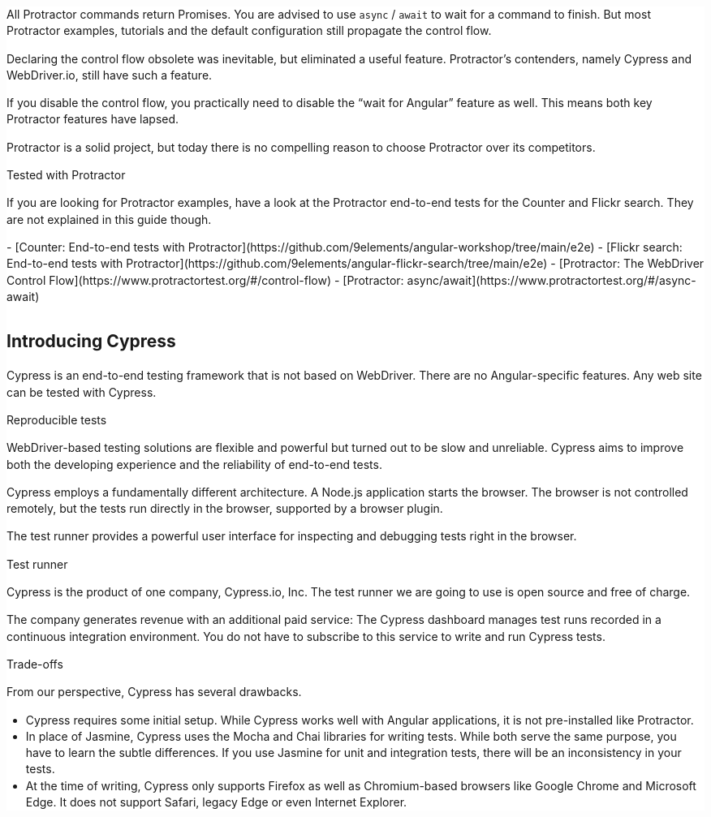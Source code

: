 All Protractor commands return Promises. You are advised to use `async` / `await` to wait for a command to finish. But most Protractor examples, tutorials and the default configuration still propagate the control flow.

Declaring the control flow obsolete was inevitable, but eliminated a useful feature. Protractor’s contenders, namely Cypress and WebDriver.io, still have such a feature.

If you disable the control flow, you practically need to disable the “wait for Angular” feature as well. This means both key Protractor features have lapsed.

Protractor is a solid project, but today there is no compelling reason to choose Protractor over its competitors.

<aside class="margin-note">Tested with Protractor</aside>

If you are looking for Protractor examples, have a look at the Protractor end-to-end tests for the Counter and Flickr search. They are not explained in this guide though.

<div class="book-sources" markdown="1">
- [Counter: End-to-end tests with Protractor](https://github.com/9elements/angular-workshop/tree/main/e2e)
- [Flickr search: End-to-end tests with Protractor](https://github.com/9elements/angular-flickr-search/tree/main/e2e)
- [Protractor: The WebDriver Control Flow](https://www.protractortest.org/#/control-flow)
- [Protractor: async/await](https://www.protractortest.org/#/async-await)
</div>

## Introducing Cypress

Cypress is an end-to-end testing framework that is not based on WebDriver. There are no Angular-specific features. Any web site can be tested with Cypress.

<aside class="margin-note">Reproducible tests</aside>

WebDriver-based testing solutions are flexible and powerful but turned out to be slow and unreliable. Cypress aims to improve both the developing experience and the reliability of end-to-end tests.

Cypress employs a fundamentally different architecture. A Node.js application starts the browser. The browser is not controlled remotely, but the tests run directly in the browser, supported by a browser plugin.

The test runner provides a powerful user interface for inspecting and debugging tests right in the browser.

<aside class="margin-note">Test runner</aside>

Cypress is the product of one company, Cypress.io, Inc. The test runner we are going to use is open source and free of charge.

The company generates revenue with an additional paid service: The Cypress dashboard manages test runs recorded in a continuous integration environment. You do not have to subscribe to this service to write and run Cypress tests.

<aside class="margin-note">Trade-offs</aside>

From our perspective, Cypress has several drawbacks.

- Cypress requires some initial setup. While Cypress works well with Angular applications, it is not pre-installed like Protractor.
- In place of Jasmine, Cypress uses the Mocha and Chai libraries for writing tests. While both serve the same purpose, you have to learn the subtle differences. If you use Jasmine for unit and integration tests, there will be an inconsistency in your tests.
- At the time of writing, Cypress only supports Firefox as well as Chromium-based browsers like Google Chrome and Microsoft Edge. It does not support Safari, legacy Edge or even Internet Explorer.
